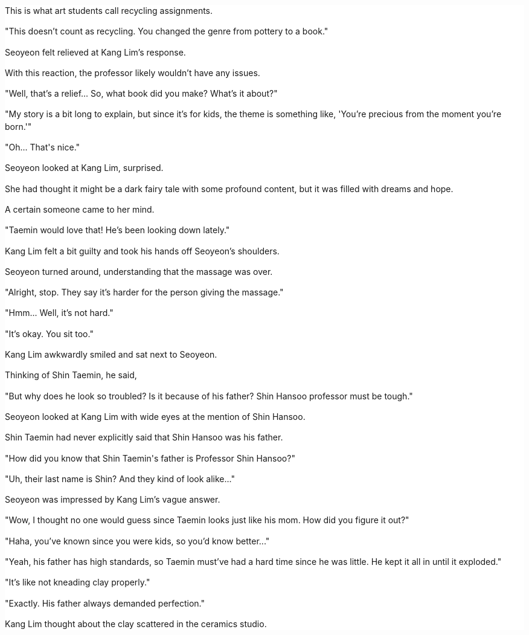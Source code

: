 This is what art students call recycling assignments.

"This doesn’t count as recycling. You changed the genre from pottery to a book."

Seoyeon felt relieved at Kang Lim’s response.

With this reaction, the professor likely wouldn’t have any issues.

"Well, that’s a relief... So, what book did you make? What’s it about?"

"My story is a bit long to explain, but since it’s for kids, the theme is something like, 'You’re precious from the moment you’re born.'"

"Oh... That's nice."

Seoyeon looked at Kang Lim, surprised.

She had thought it might be a dark fairy tale with some profound content, but it was filled with dreams and hope.

A certain someone came to her mind.

"Taemin would love that! He’s been looking down lately."

Kang Lim felt a bit guilty and took his hands off Seoyeon’s shoulders.

Seoyeon turned around, understanding that the massage was over.

"Alright, stop. They say it’s harder for the person giving the massage."

"Hmm... Well, it’s not hard."

"It’s okay. You sit too."

Kang Lim awkwardly smiled and sat next to Seoyeon.

Thinking of Shin Taemin, he said,

"But why does he look so troubled? Is it because of his father? Shin Hansoo professor must be tough."

Seoyeon looked at Kang Lim with wide eyes at the mention of Shin Hansoo.

Shin Taemin had never explicitly said that Shin Hansoo was his father.

"How did you know that Shin Taemin's father is Professor Shin Hansoo?"

"Uh, their last name is Shin? And they kind of look alike..."

Seoyeon was impressed by Kang Lim’s vague answer.

"Wow, I thought no one would guess since Taemin looks just like his mom. How did you figure it out?"

"Haha, you’ve known since you were kids, so you’d know better..."

"Yeah, his father has high standards, so Taemin must’ve had a hard time since he was little. He kept it all in until it exploded."

"It’s like not kneading clay properly."

"Exactly. His father always demanded perfection."

Kang Lim thought about the clay scattered in the ceramics studio.
